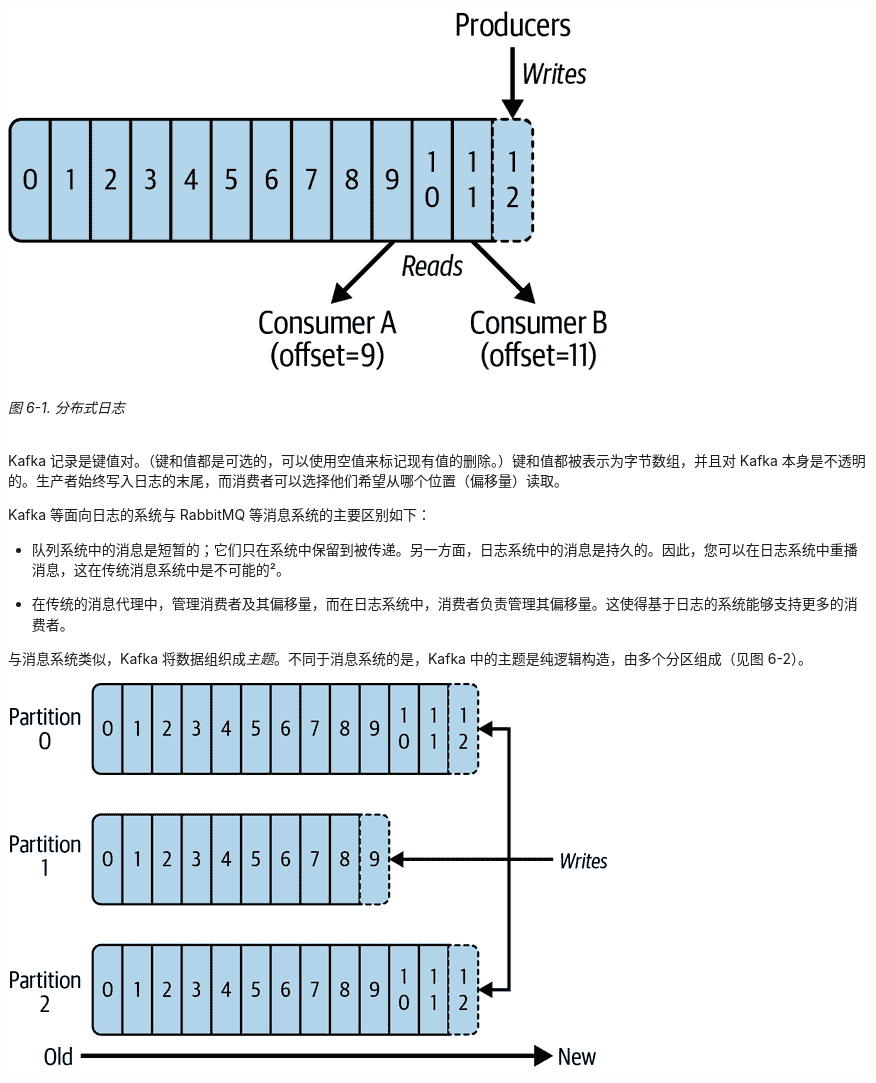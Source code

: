 ![spwr 0601](img/spwr_0601.png)

###### 图 6-1\. 分布式日志

Kafka 记录是键值对。（键和值都是可选的，可以使用空值来标记现有值的删除。）键和值都被表示为字节数组，并且对 Kafka 本身是不透明的。生产者始终写入日志的末尾，而消费者可以选择他们希望从哪个位置（偏移量）读取。

Kafka 等面向日志的系统与 RabbitMQ 等消息系统的主要区别如下：

+   队列系统中的消息是短暂的；它们只在系统中保留到被传递。另一方面，日志系统中的消息是持久的。因此，您可以在日志系统中重播消息，这在传统消息系统中是不可能的²。

+   在传统的消息代理中，管理消费者及其偏移量，而在日志系统中，消费者负责管理其偏移量。这使得基于日志的系统能够支持更多的消费者。

与消息系统类似，Kafka 将数据组织成*主题*。不同于消息系统的是，Kafka 中的主题是纯逻辑构造，由多个分区组成（见图 6-2）。

![spwr 0602](img/spwr_0602.png)

